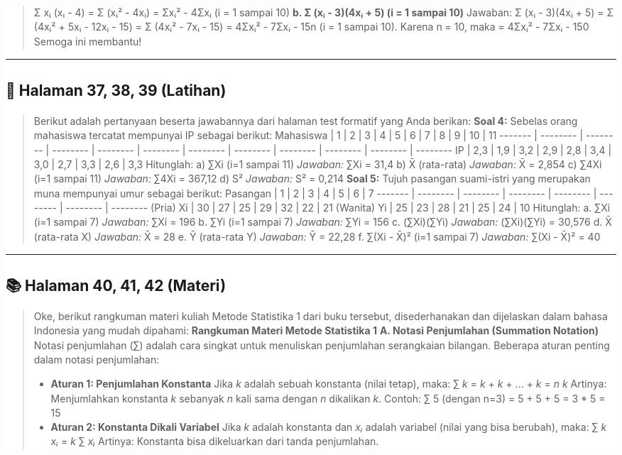 > Σ xᵢ (xᵢ - 4) = Σ (xᵢ² - 4xᵢ) = Σxᵢ² - 4Σxᵢ (i = 1 sampai 10)
> **b. Σ (xᵢ - 3)(4xᵢ + 5) (i = 1 sampai 10)**
> Jawaban:
> Σ (xᵢ - 3)(4xᵢ + 5) = Σ (4xᵢ² + 5xᵢ - 12xᵢ - 15) = Σ (4xᵢ² - 7xᵢ - 15) = 4Σxᵢ² - 7Σxᵢ - 15n (i = 1 sampai 10). Karena n = 10, maka = 4Σxᵢ² - 7Σxᵢ - 150
> Semoga ini membantu!

---

## 📌 Halaman 37, 38, 39 (Latihan)

> Berikut adalah pertanyaan beserta jawabannya dari halaman test formatif yang Anda berikan:
> **Soal 4:** Sebelas orang mahasiswa tercatat mempunyai IP sebagai berikut:
> Mahasiswa | 1 | 2 | 3 | 4 | 5 | 6 | 7 | 8 | 9 | 10 | 11
> ------- | -------- | -------- | -------- | -------- | -------- | -------- | -------- | -------- | -------- | -------- | --------
> IP | 2,3 | 1,9 | 3,2 | 2,9 | 2,8 | 3,4 | 3,0 | 2,7 | 3,3 | 2,6 | 3,3
> Hitunglah:
> a)  ∑Xi (i=1 sampai 11)
> *Jawaban:* ∑Xi = 31,4
> b)  X̄ (rata-rata)
> *Jawaban:* X̄ = 2,854
> c)  ∑4Xi (i=1 sampai 11)
> *Jawaban:* ∑4Xi = 367,12
> d)  S²
> *Jawaban:* S² = 0,214
> **Soal 5:** Tujuh pasangan suami-istri yang merupakan muna mempunyai umur sebagai berikut:
> Pasangan | 1 | 2 | 3 | 4 | 5 | 6 | 7
> ------- | -------- | -------- | -------- | -------- | -------- | -------- | --------
> (Pria) Xi | 30 | 27 | 25 | 29 | 32 | 22 | 21
> (Wanita) Yi | 25 | 23 | 28 | 21 | 25 | 24 | 10
> Hitunglah:
> a. ∑Xi (i=1 sampai 7)
> *Jawaban:* ∑Xi = 196
> b. ∑Yi (i=1 sampai 7)
> *Jawaban:* ∑Yi = 156
> c. (∑Xi)(∑Yi)
> *Jawaban:* (∑Xi)(∑Yi) = 30,576
> d. X̄ (rata-rata X)
> *Jawaban:* X̄ = 28
> e. Ȳ (rata-rata Y)
> *Jawaban:* Ȳ = 22,28
> f. ∑(Xi - X̄)² (i=1 sampai 7)
> *Jawaban:* ∑(Xi - X̄)² = 40

---

## 📚 Halaman 40, 41, 42 (Materi)

> Oke, berikut rangkuman materi kuliah Metode Statistika 1 dari buku tersebut, disederhanakan dan dijelaskan dalam bahasa Indonesia yang mudah dipahami:
> **Rangkuman Materi Metode Statistika 1**
> **A. Notasi Penjumlahan (Summation Notation)**
> Notasi penjumlahan (∑) adalah cara singkat untuk menuliskan penjumlahan serangkaian bilangan. Beberapa aturan penting dalam notasi penjumlahan:
> *   **Aturan 1: Penjumlahan Konstanta**
> Jika *k* adalah sebuah konstanta (nilai tetap), maka:
> ∑ *k* = *k* + *k* + ... + *k* = *n* *k*
> Artinya: Menjumlahkan konstanta *k* sebanyak *n* kali sama dengan *n* dikalikan *k*.
> Contoh: ∑ 5 (dengan n=3) = 5 + 5 + 5 = 3 * 5 = 15
> *   **Aturan 2: Konstanta Dikali Variabel**
> Jika *k* adalah konstanta dan *xᵢ* adalah variabel (nilai yang bisa berubah), maka:
> ∑ *k* *xᵢ* = *k* ∑ *xᵢ*
> Artinya: Konstanta bisa dikeluarkan dari tanda penjumlahan.